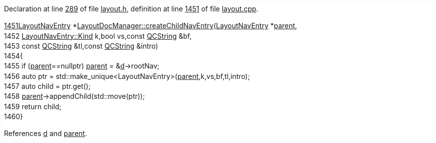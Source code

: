 
<p>Declaration at line <a href="/web-doxygen/docs/api/files/src/layout-h/#l00289">289</a> of file <a href="/web-doxygen/docs/api/files/src/layout-h">layout.h</a>, definition at line <a href="/web-doxygen/docs/api/files/src/layout-cpp/#l01451">1451</a> of file <a href="/web-doxygen/docs/api/files/src/layout-cpp">layout.cpp</a>.</p>

<div class="doxyProgramListing">

<div class="doxyCodeLine"><span class="doxyLineNumber"><a href="#a597bb9c69db0e2c07006194a6cb87b27">1451</a></span><span class="doxyLineContent"><span class="doxyHighlight"><a href="/web-doxygen/docs/api/structs/layoutnaventry">LayoutNavEntry</a> *<a href="#a597bb9c69db0e2c07006194a6cb87b27">LayoutDocManager::createChildNavEntry</a>(<a href="/web-doxygen/docs/api/structs/layoutnaventry">LayoutNavEntry</a> *<a href="/web-doxygen/docs/api/files/src/docnode-h/#aa08872da61afee56859056e5a0612633">parent</a>,</span></span></div>
<div class="doxyCodeLine"><span class="doxyLineNumber">1452</span><span class="doxyLineContent"><span class="doxyHighlight">                                                      <a href="/web-doxygen/docs/api/structs/layoutnaventry/#aef36305dd829f7cde87ca203ae647c7c">LayoutNavEntry::Kind</a> k,</span><span class="doxyHighlightKeywordType">bool</span><span class="doxyHighlight"> vs,</span><span class="doxyHighlightKeyword">const</span><span class="doxyHighlight"> <a href="/web-doxygen/docs/api/classes/qcstring">QCString</a> &amp;bf,</span></span></div>
<div class="doxyCodeLine"><span class="doxyLineNumber">1453</span><span class="doxyLineContent"><span class="doxyHighlight">                                                      </span><span class="doxyHighlightKeyword">const</span><span class="doxyHighlight"> <a href="/web-doxygen/docs/api/classes/qcstring">QCString</a> &amp;tl,</span><span class="doxyHighlightKeyword">const</span><span class="doxyHighlight"> <a href="/web-doxygen/docs/api/classes/qcstring">QCString</a> &amp;intro)</span></span></div>
<div class="doxyCodeLine"><span class="doxyLineNumber">1454</span><span class="doxyLineContent"><span class="doxyHighlight">{</span></span></div>
<div class="doxyCodeLine"><span class="doxyLineNumber">1455</span><span class="doxyLineContent"><span class="doxyHighlight">  </span><span class="doxyHighlightKeywordFlow">if</span><span class="doxyHighlight"> (<a href="/web-doxygen/docs/api/files/src/docnode-h/#aa08872da61afee56859056e5a0612633">parent</a>==</span><span class="doxyHighlightKeyword">nullptr</span><span class="doxyHighlight">) <a href="/web-doxygen/docs/api/files/src/docnode-h/#aa08872da61afee56859056e5a0612633">parent</a> = &amp;<a href="#a5781f6331f76419686e20d9307ec9171">d</a>-&gt;rootNav;</span></span></div>
<div class="doxyCodeLine"><span class="doxyLineNumber">1456</span><span class="doxyLineContent"><span class="doxyHighlight">  </span><span class="doxyHighlightKeyword">auto</span><span class="doxyHighlight"> ptr = std::make_unique&lt;LayoutNavEntry&gt;(<a href="/web-doxygen/docs/api/files/src/docnode-h/#aa08872da61afee56859056e5a0612633">parent</a>,k,vs,bf,tl,intro);</span></span></div>
<div class="doxyCodeLine"><span class="doxyLineNumber">1457</span><span class="doxyLineContent"><span class="doxyHighlight">  </span><span class="doxyHighlightKeyword">auto</span><span class="doxyHighlight"> child = ptr.get();</span></span></div>
<div class="doxyCodeLine"><span class="doxyLineNumber">1458</span><span class="doxyLineContent"><span class="doxyHighlight">  <a href="/web-doxygen/docs/api/files/src/docnode-h/#aa08872da61afee56859056e5a0612633">parent</a>-&gt;appendChild(std::move(ptr));</span></span></div>
<div class="doxyCodeLine"><span class="doxyLineNumber">1459</span><span class="doxyLineContent"><span class="doxyHighlight">  </span><span class="doxyHighlightKeywordFlow">return</span><span class="doxyHighlight"> child;</span></span></div>
<div class="doxyCodeLine"><span class="doxyLineNumber">1460</span><span class="doxyLineContent"><span class="doxyHighlight">}</span></span></div>

</div>


References <a href="#a5781f6331f76419686e20d9307ec9171">d</a> and <a href="/web-doxygen/docs/api/files/src/docnode-h/#aa08872da61afee56859056e5a0612633">parent</a>.
</div>
</div>
